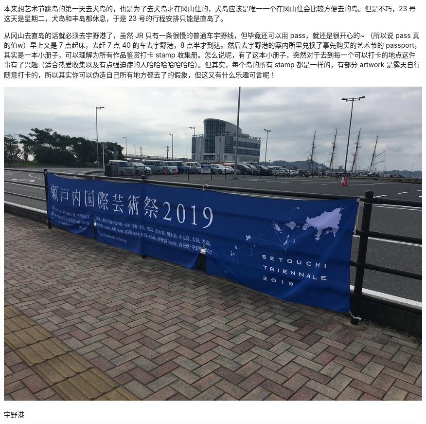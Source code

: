 本来想艺术节跳岛的第一天去犬岛的，也是为了去犬岛才在冈山住的，犬岛应该是唯一一个在冈山住会比较方便去的岛。但是不巧，23 号这天是星期二，犬岛和丰岛都休息，于是 23 号的行程安排只能是直岛了。

从冈山去直岛的话就必须去宇野港了，虽然 JR 只有一条很慢的普通车宇野线，但毕竟还可以用 pass，就还是很开心的~ （所以说 pass 真的值w）早上又是 7 点起床，去赶 7 点 40 的车去宇野港，8 点半才到达。然后去宇野港的案内所里兑换了事先购买的艺术节的 passport，其实是一本小册子，可以理解为所有作品鉴赏打卡 stamp 收集册。怎么说呢，有了这本小册子，突然对于去到每一个可以打卡的地点这件事有了兴趣（适合热爱收集以及有点强迫症的人哈哈哈哈哈哈哈）。但其实，每个岛的所有 stamp 都是一样的，有部分 artwork 是露天自行随意打卡的，所以其实你可以伪造自己所有地方都去了的假象，但这又有什么乐趣可言呢！

![](/assets/images/setouchi-artfest-4/p63682434.jpg)

宇野港
